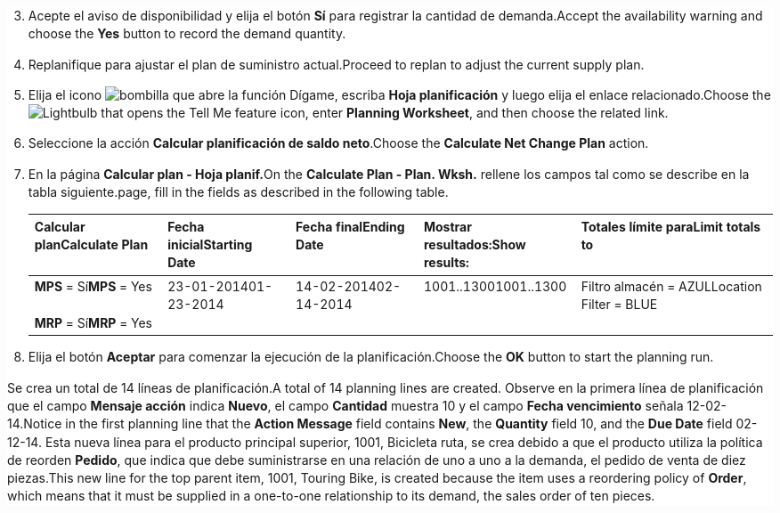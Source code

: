 3.  <span data-ttu-id="4b5a9-306">Acepte el aviso de disponibilidad y elija el botón **Sí** para registrar la cantidad de demanda.</span><span class="sxs-lookup"><span data-stu-id="4b5a9-306">Accept the availability warning and choose the **Yes** button to record the demand quantity.</span></span>  
4.  <span data-ttu-id="4b5a9-307">Replanifique para ajustar el plan de suministro actual.</span><span class="sxs-lookup"><span data-stu-id="4b5a9-307">Proceed to replan to adjust the current supply plan.</span></span>  
5.  <span data-ttu-id="4b5a9-308">Elija el icono ![bombilla que abre la función Dígame](media/ui-search/search_small.png "Dígame que desea hacer"), escriba **Hoja planificación** y luego elija el enlace relacionado.</span><span class="sxs-lookup"><span data-stu-id="4b5a9-308">Choose the ![Lightbulb that opens the Tell Me feature](media/ui-search/search_small.png "Tell me what you want to do") icon, enter **Planning Worksheet**, and then choose the related link.</span></span>  
6.  <span data-ttu-id="4b5a9-309">Seleccione la acción **Calcular planificación de saldo neto**.</span><span class="sxs-lookup"><span data-stu-id="4b5a9-309">Choose the **Calculate Net Change Plan** action.</span></span>  
7.  <span data-ttu-id="4b5a9-310">En la página **Calcular plan - Hoja planif.**</span><span class="sxs-lookup"><span data-stu-id="4b5a9-310">On the **Calculate Plan - Plan. Wksh.**</span></span> <span data-ttu-id="4b5a9-311">rellene los campos tal como se describe en la tabla siguiente.</span><span class="sxs-lookup"><span data-stu-id="4b5a9-311">page, fill in the fields as described in the following table.</span></span>  

    |<span data-ttu-id="4b5a9-312">Calcular plan</span><span class="sxs-lookup"><span data-stu-id="4b5a9-312">Calculate Plan</span></span>|<span data-ttu-id="4b5a9-313">Fecha inicial</span><span class="sxs-lookup"><span data-stu-id="4b5a9-313">Starting Date</span></span>|<span data-ttu-id="4b5a9-314">Fecha final</span><span class="sxs-lookup"><span data-stu-id="4b5a9-314">Ending Date</span></span>|<span data-ttu-id="4b5a9-315">Mostrar resultados:</span><span class="sxs-lookup"><span data-stu-id="4b5a9-315">Show results:</span></span>|<span data-ttu-id="4b5a9-316">Totales límite para</span><span class="sxs-lookup"><span data-stu-id="4b5a9-316">Limit totals to</span></span>|  
    |--------------------|-------------------|-----------------|-------------------|---------------------|  
    |<span data-ttu-id="4b5a9-317">**MPS** = Sí</span><span class="sxs-lookup"><span data-stu-id="4b5a9-317">**MPS** = Yes</span></span><br /><br /> <span data-ttu-id="4b5a9-318">**MRP** = Sí</span><span class="sxs-lookup"><span data-stu-id="4b5a9-318">**MRP** = Yes</span></span>|<span data-ttu-id="4b5a9-319">23-01-2014</span><span class="sxs-lookup"><span data-stu-id="4b5a9-319">01-23-2014</span></span>|<span data-ttu-id="4b5a9-320">14-02-2014</span><span class="sxs-lookup"><span data-stu-id="4b5a9-320">02-14-2014</span></span>|<span data-ttu-id="4b5a9-321">1001..1300</span><span class="sxs-lookup"><span data-stu-id="4b5a9-321">1001..1300</span></span>|<span data-ttu-id="4b5a9-322">Filtro almacén = AZUL</span><span class="sxs-lookup"><span data-stu-id="4b5a9-322">Location Filter = BLUE</span></span>|  

8.  <span data-ttu-id="4b5a9-323">Elija el botón **Aceptar** para comenzar la ejecución de la planificación.</span><span class="sxs-lookup"><span data-stu-id="4b5a9-323">Choose the **OK** button to start the planning run.</span></span>  

 <span data-ttu-id="4b5a9-324">Se crea un total de 14 líneas de planificación.</span><span class="sxs-lookup"><span data-stu-id="4b5a9-324">A total of 14 planning lines are created.</span></span> <span data-ttu-id="4b5a9-325">Observe en la primera línea de planificación que el campo **Mensaje acción** indica **Nuevo**, el campo **Cantidad** muestra 10 y el campo **Fecha vencimiento** señala 12-02-14.</span><span class="sxs-lookup"><span data-stu-id="4b5a9-325">Notice in the first planning line that the **Action Message** field contains **New**, the **Quantity** field 10, and the **Due Date** field 02-12-14.</span></span> <span data-ttu-id="4b5a9-326">Esta nueva línea para el producto principal superior, 1001, Bicicleta ruta, se crea debido a que el producto utiliza la política de reorden **Pedido**, que indica que debe suministrarse en una relación de uno a uno a la demanda, el pedido de venta de diez piezas.</span><span class="sxs-lookup"><span data-stu-id="4b5a9-326">This new line for the top parent item, 1001, Touring Bike, is created because the item uses a reordering policy of **Order**, which means that it must be supplied in a one-to-one relationship to its demand, the sales order of ten pieces.</span></span>  
